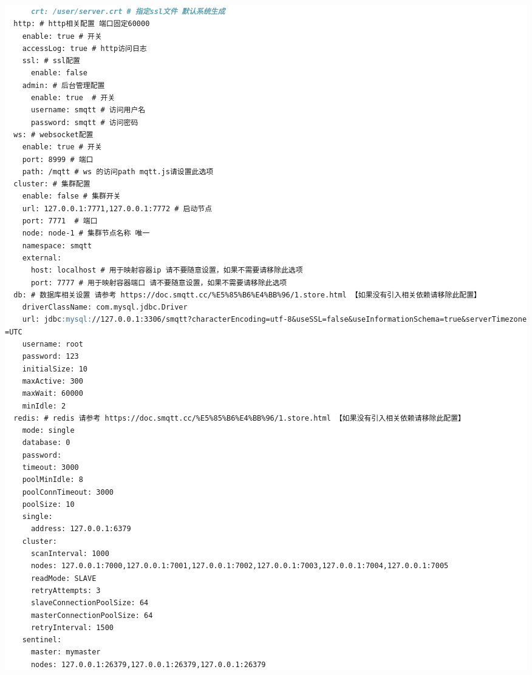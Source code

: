 ```markdown
      crt: /user/server.crt # 指定ssl文件 默认系统生成
  http: # http相关配置 端口固定60000
    enable: true # 开关
    accessLog: true # http访问日志
    ssl: # ssl配置
      enable: false
    admin: # 后台管理配置
      enable: true  # 开关
      username: smqtt # 访问用户名
      password: smqtt # 访问密码
  ws: # websocket配置
    enable: true # 开关
    port: 8999 # 端口
    path: /mqtt # ws 的访问path mqtt.js请设置此选项
  cluster: # 集群配置
    enable: false # 集群开关
    url: 127.0.0.1:7771,127.0.0.1:7772 # 启动节点
    port: 7771  # 端口
    node: node-1 # 集群节点名称 唯一
    namespace: smqtt
    external:
      host: localhost # 用于映射容器ip 请不要随意设置，如果不需要请移除此选项
      port: 7777 # 用于映射容器端口 请不要随意设置，如果不需要请移除此选项
  db: # 数据库相关设置 请参考 https://doc.smqtt.cc/%E5%85%B6%E4%BB%96/1.store.html 【如果没有引入相关依赖请移除此配置】
    driverClassName: com.mysql.jdbc.Driver
    url: jdbc:mysql://127.0.0.1:3306/smqtt?characterEncoding=utf-8&useSSL=false&useInformationSchema=true&serverTimezone=UTC
    username: root
    password: 123
    initialSize: 10
    maxActive: 300
    maxWait: 60000
    minIdle: 2
  redis: # redis 请参考 https://doc.smqtt.cc/%E5%85%B6%E4%BB%96/1.store.html 【如果没有引入相关依赖请移除此配置】
    mode: single
    database: 0
    password:
    timeout: 3000
    poolMinIdle: 8
    poolConnTimeout: 3000
    poolSize: 10
    single:
      address: 127.0.0.1:6379
    cluster:
      scanInterval: 1000
      nodes: 127.0.0.1:7000,127.0.0.1:7001,127.0.0.1:7002,127.0.0.1:7003,127.0.0.1:7004,127.0.0.1:7005
      readMode: SLAVE
      retryAttempts: 3
      slaveConnectionPoolSize: 64
      masterConnectionPoolSize: 64
      retryInterval: 1500
    sentinel:
      master: mymaster
      nodes: 127.0.0.1:26379,127.0.0.1:26379,127.0.0.1:26379

  ```
